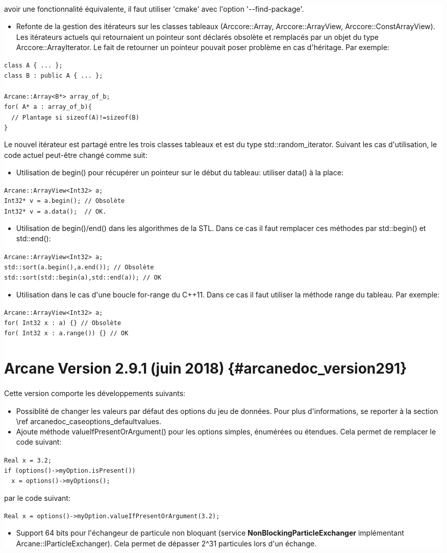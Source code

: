   avoir une fonctionnalité équivalente, il faut utiliser 'cmake' avec
  l'option '--find-package'.
- Refonte de la gestion des itérateurs sur les classes tableaux
  (Arccore::Array, Arccore::ArrayView, Arccore::ConstArrayView). Les
  itérateurs actuels qui retournaient un pointeur sont déclarés
  obsolète et remplacés par un objet du type Arccore::ArrayIterator. Le fait de
  retourner un pointeur pouvait poser problème en cas d'héritage. Par
  exemple:
~~~~~~~~~~~~~~~~~~~~~{.cpp}
class A { ... };
class B : public A { ... };

Arcane::Array<B*> array_of_b;
for( A* a : array_of_b){
  // Plantage si sizeof(A)!=sizeof(B)
}
~~~~~~~~~~~~~~~~~~~~~
  Le nouvel itérateur est partagé entre les trois classes tableaux et
  est du type std::random_iterator.
  Suivant les cas d'utilisation, le code actuel peut-être changé comme
  suit:
  
  - Utilisation de begin() pour récupérer un pointeur sur le début du
    tableau: utiliser data() à la place:
~~~~~~~~~~~~~~~~~~~~~{.cpp}
Arcane::ArrayView<Int32> a;
Int32* v = a.begin(); // Obsolète
Int32* v = a.data();  // OK.
~~~~~~~~~~~~~~~~~~~~~
  - Utilisation de begin()/end() dans les algorithmes de la STL. Dans
    ce cas il faut remplacer ces méthodes par std::begin() et std::end():
~~~~~~~~~~~~~~~~~~~~~{.cpp}
Arcane::ArrayView<Int32> a;
std::sort(a.begin(),a.end()); // Obsolète
std::sort(std::begin(a),std::end(a)); // OK
~~~~~~~~~~~~~~~~~~~~~
  - Utilisation dans le cas d'une boucle for-range du C++11. Dans ce
    cas il faut utiliser la méthode range du tableau. Par exemple:
~~~~~~~~~~~~~~~~~~~~~{.cpp}
Arcane::ArrayView<Int32> a;
for( Int32 x : a) {} // Obsolète
for( Int32 x : a.range()) {} // OK
~~~~~~~~~~~~~~~~~~~~~

Arcane Version 2.9.1 (juin 2018) {#arcanedoc_version291}
======================================

Cette version comporte les développements suivants:
- Possiblité de changer les valeurs par défaut des options du jeu de
  données. Pour plus d'informations, se reporter à la section
  \ref arcanedoc_caseoptions_defaultvalues.
- Ajoute méthode valueIfPresentOrArgument() pour les options
  simples, énumérées ou étendues. Cela permet de remplacer le code
  suivant:
~~~~~~~~~~~~~~~~~~~~~{.cpp}
Real x = 3.2;
if (options()->myOption.isPresent())
  x = options()->myOptions();
~~~~~~~~~~~~~~~~~~~~~
  par le code suivant:
~~~~~~~~~~~~~~~~~~~~~{.cpp}
Real x = options()->myOption.valueIfPresentOrArgument(3.2);
~~~~~~~~~~~~~~~~~~~~~
- Support 64 bits pour l'échangeur de particule non bloquant
  (service **NonBlockingParticleExchanger** implémentant
  Arcane::IParticleExchanger). Cela permet de dépasser 2^31 particules
  lors d'un échange.
